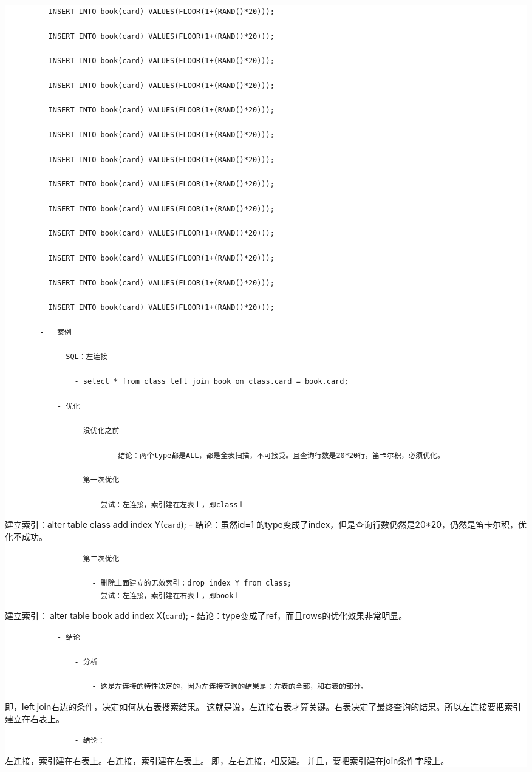 			  INSERT INTO book(card) VALUES(FLOOR(1+(RAND()*20)));
	
			  INSERT INTO book(card) VALUES(FLOOR(1+(RAND()*20)));
	
			  INSERT INTO book(card) VALUES(FLOOR(1+(RAND()*20)));
	
			  INSERT INTO book(card) VALUES(FLOOR(1+(RAND()*20)));
	
			  INSERT INTO book(card) VALUES(FLOOR(1+(RAND()*20)));
	
			  INSERT INTO book(card) VALUES(FLOOR(1+(RAND()*20)));
	
			  INSERT INTO book(card) VALUES(FLOOR(1+(RAND()*20)));
	
			  INSERT INTO book(card) VALUES(FLOOR(1+(RAND()*20)));
	
			  INSERT INTO book(card) VALUES(FLOOR(1+(RAND()*20)));
	
			  INSERT INTO book(card) VALUES(FLOOR(1+(RAND()*20)));
	
			  INSERT INTO book(card) VALUES(FLOOR(1+(RAND()*20)));
	
			  INSERT INTO book(card) VALUES(FLOOR(1+(RAND()*20)));
	
			  INSERT INTO book(card) VALUES(FLOOR(1+(RAND()*20)));
	
			-   案例
	
				- SQL：左连接
	
					- select * from class left join book on class.card = book.card;
	
				- 优化
	
					- 没优化之前
	
							- 结论：两个type都是ALL，都是全表扫描，不可接受。且查询行数是20*20行，笛卡尔积，必须优化。
	
					- 第一次优化
	
						- 尝试：左连接，索引建在左表上，即class上

建立索引：alter table class add index Y(`card`);
							- 结论：虽然id=1 的type变成了index，但是查询行数仍然是20*20，仍然是笛卡尔积，优化不成功。

					- 第二次优化
	
						- 删除上面建立的无效索引：drop index Y from class;
						- 尝试：左连接，索引建在右表上，即book上
建立索引： alter table book add index X(`card`);
							- 结论：type变成了ref，而且rows的优化效果非常明显。

				- 结论
	
					- 分析
	
						- 这是左连接的特性决定的，因为左连接查询的结果是：左表的全部，和右表的部分。
即，left join右边的条件，决定如何从右表搜索结果。
这就是说，左连接右表才算关键。右表决定了最终查询的结果。所以左连接要把索引建立在右表上。

					- 结论：
左连接，索引建在右表上。右连接，索引建在左表上。
即，左右连接，相反建。
并且，要把索引建在join条件字段上。
